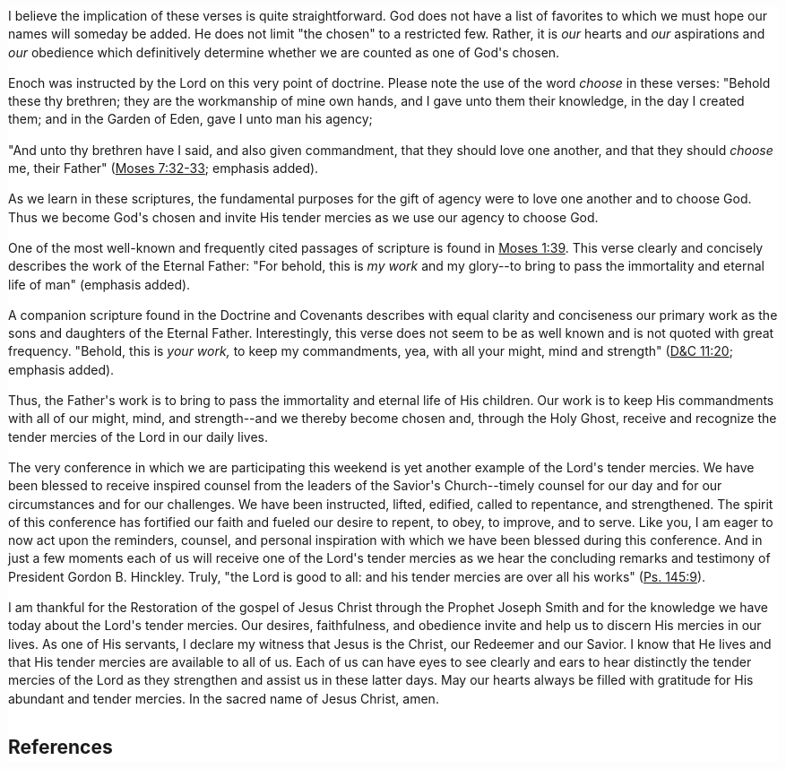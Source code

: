 I believe the implication of these verses is quite straightforward. God does
not have a list of favorites to which we must hope our names will someday be
added. He does not limit "the chosen" to a restricted few. Rather, it is _our_
hearts and _our_ aspirations and _our_ obedience which definitively determine
whether we are counted as one of God's chosen.

Enoch was instructed by the Lord on this very point of doctrine. Please note
the use of the word _choose_ in these verses: "Behold these thy brethren; they
are the workmanship of mine own hands, and I gave unto them their knowledge,
in the day I created them; and in the Garden of Eden, gave I unto man his
agency;

"And unto thy brethren have I said, and also given commandment, that they
should love one another, and that they should _choose_ me, their Father"
([Moses 7:32-33](/scriptures/pgp/moses/7.32-33?lang=eng#31); emphasis added).

As we learn in these scriptures, the fundamental purposes for the gift of
agency were to love one another and to choose God. Thus we become God's chosen
and invite His tender mercies as we use our agency to choose God.

One of the most well-known and frequently cited passages of scripture is found
in [Moses 1:39](/scriptures/pgp/moses/1.39?lang=eng#38). This verse clearly
and concisely describes the work of the Eternal Father: "For behold, this is
_my work_ and my glory--to bring to pass the immortality and eternal life of
man" (emphasis added).

A companion scripture found in the Doctrine and Covenants describes with equal
clarity and conciseness our primary work as the sons and daughters of the
Eternal Father. Interestingly, this verse does not seem to be as well known
and is not quoted with great frequency. "Behold, this is _your work,_ to keep
my commandments, yea, with all your might, mind and strength" ([D&amp;C
11:20](/scriptures/dc-testament/dc/11.20?lang=eng#19); emphasis added).

Thus, the Father's work is to bring to pass the immortality and eternal life
of His children. Our work is to keep His commandments with all of our might,
mind, and strength--and we thereby become chosen and, through the Holy Ghost,
receive and recognize the tender mercies of the Lord in our daily lives.

The very conference in which we are participating this weekend is yet another
example of the Lord's tender mercies. We have been blessed to receive inspired
counsel from the leaders of the Savior's Church--timely counsel for our day
and for our circumstances and for our challenges. We have been instructed,
lifted, edified, called to repentance, and strengthened. The spirit of this
conference has fortified our faith and fueled our desire to repent, to obey,
to improve, and to serve. Like you, I am eager to now act upon the reminders,
counsel, and personal inspiration with which we have been blessed during this
conference. And in just a few moments each of us will receive one of the
Lord's tender mercies as we hear the concluding remarks and testimony of
President Gordon B. Hinckley. Truly, "the Lord is good to all: and his tender
mercies are over all his works" ([Ps.
145:9](/scriptures/ot/ps/145.9?lang=eng#8)).

I am thankful for the Restoration of the gospel of Jesus Christ through the
Prophet Joseph Smith and for the knowledge we have today about the Lord's
tender mercies. Our desires, faithfulness, and obedience invite and help us to
discern His mercies in our lives. As one of His servants, I declare my witness
that Jesus is the Christ, our Redeemer and our Savior. I know that He lives
and that His tender mercies are available to all of us. Each of us can have
eyes to see clearly and ears to hear distinctly the tender mercies of the Lord
as they strengthen and assist us in these latter days. May our hearts always
be filled with gratitude for His abundant and tender mercies. In the sacred
name of Jesus Christ, amen.

## References

